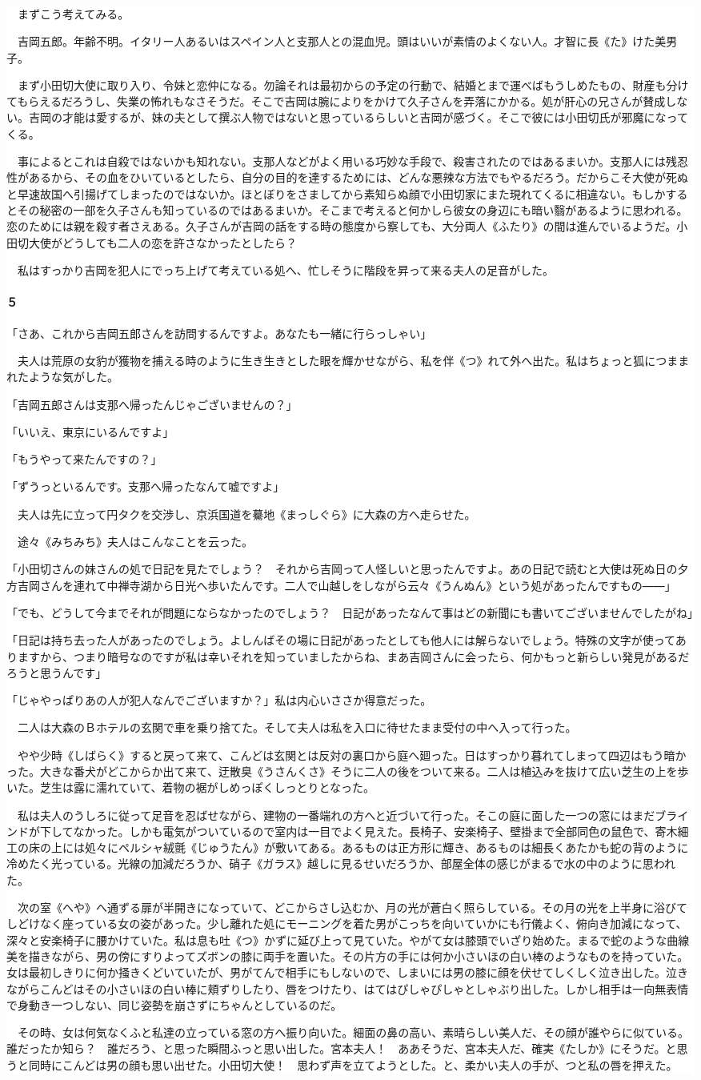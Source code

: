 　まずこう考えてみる。

　吉岡五郎。年齢不明。イタリー人あるいはスペイン人と支那人との混血児。頭はいいが素情のよくない人。才智に長《た》けた美男子。

　まず小田切大使に取り入り、令妹と恋仲になる。勿論それは最初からの予定の行動で、結婚とまで運べばもうしめたもの、財産も分けてもらえるだろうし、失業の怖れもなさそうだ。そこで吉岡は腕によりをかけて久子さんを弄落にかかる。処が肝心の兄さんが賛成しない。吉岡の才能は愛するが、妹の夫として撰ぶ人物ではないと思っているらしいと吉岡が感づく。そこで彼には小田切氏が邪魔になってくる。

　事によるとこれは自殺ではないかも知れない。支那人などがよく用いる巧妙な手段で、殺害されたのではあるまいか。支那人には残忍性があるから、その血をひいているとしたら、自分の目的を達するためには、どんな悪辣な方法でもやるだろう。だからこそ大使が死ぬと早速故国へ引揚げてしまったのではないか。ほとぼりをさましてから素知らぬ顔で小田切家にまた現れてくるに相違ない。もしかするとその秘密の一部を久子さんも知っているのではあるまいか。そこまで考えると何かしら彼女の身辺にも暗い翳があるように思われる。恋のためには親を殺す者さえある。久子さんが吉岡の話をする時の態度から察しても、大分両人《ふたり》の間は進んでいるようだ。小田切大使がどうしても二人の恋を許さなかったとしたら？

　私はすっかり吉岡を犯人にでっち上げて考えている処へ、忙しそうに階段を昇って来る夫人の足音がした。





#### ５




「さあ、これから吉岡五郎さんを訪問するんですよ。あなたも一緒に行らっしゃい」

　夫人は荒原の女豹が獲物を捕える時のように生き生きとした眼を輝かせながら、私を伴《つ》れて外へ出た。私はちょっと狐につままれたような気がした。

「吉岡五郎さんは支那へ帰ったんじゃございませんの？」

「いいえ、東京にいるんですよ」

「もうやって来たんですの？」

「ずうっといるんです。支那へ帰ったなんて嘘ですよ」

　夫人は先に立って円タクを交渉し、京浜国道を驀地《まっしぐら》に大森の方へ走らせた。

　途々《みちみち》夫人はこんなことを云った。

「小田切さんの妹さんの処で日記を見たでしょう？　それから吉岡って人怪しいと思ったんですよ。あの日記で読むと大使は死ぬ日の夕方吉岡さんを連れて中禅寺湖から日光へ歩いたんです。二人で山越しをしながら云々《うんぬん》という処があったんですもの――」

「でも、どうして今までそれが問題にならなかったのでしょう？　日記があったなんて事はどの新聞にも書いてございませんでしたがね」

「日記は持ち去った人があったのでしょう。よしんばその場に日記があったとしても他人には解らないでしょう。特殊の文字が使ってありますから、つまり暗号なのですが私は幸いそれを知っていましたからね、まあ吉岡さんに会ったら、何かもっと新らしい発見があるだろうと思うんです」

「じゃやっぱりあの人が犯人なんでございますか？」私は内心いささか得意だった。

　二人は大森のＢホテルの玄関で車を乗り捨てた。そして夫人は私を入口に待せたまま受付の中へ入って行った。

　やや少時《しばらく》すると戻って来て、こんどは玄関とは反対の裏口から庭へ廻った。日はすっかり暮れてしまって四辺はもう暗かった。大きな番犬がどこからか出て来て、迂散臭《うさんくさ》そうに二人の後をついて来る。二人は植込みを抜けて広い芝生の上を歩いた。芝生は露に濡れていて、着物の裾がしめっぽくしっとりとなった。

　私は夫人のうしろに従って足音を忍ばせながら、建物の一番端れの方へと近づいて行った。そこの庭に面した一つの窓にはまだブラインドが下してなかった。しかも電気がついているので室内は一目でよく見えた。長椅子、安楽椅子、壁掛まで全部同色の鼠色で、寄木細工の床の上には処々にペルシャ絨氈《じゅうたん》が敷いてある。あるものは正方形に輝き、あるものは細長くあたかも蛇の背のように冷めたく光っている。光線の加減だろうか、硝子《ガラス》越しに見るせいだろうか、部屋全体の感じがまるで水の中のように思われた。

　次の室《へや》へ通ずる扉が半開きになっていて、どこからさし込むか、月の光が蒼白く照らしている。その月の光を上半身に浴びてしどけなく座っている女の姿があった。少し離れた処にモーニングを着た男がこっちを向いていかにも行儀よく、俯向き加減になって、深々と安楽椅子に腰かけていた。私は息も吐《つ》かずに延び上って見ていた。やがて女は膝頭でいざり始めた。まるで蛇のような曲線美を描きながら、男の傍にすりよってズボンの膝に両手を置いた。その片方の手には何か小さいほの白い棒のようなものを持っていた。女は最初しきりに何か掻きくどいていたが、男がてんで相手にもしないので、しまいには男の膝に顔を伏せてしくしく泣き出した。泣きながらこんどはその小さいほの白い棒に頬ずりしたり、唇をつけたり、はてはぴしゃぴしゃとしゃぶり出した。しかし相手は一向無表情で身動き一つしない、同じ姿勢を崩さずにちゃんとしているのだ。

　その時、女は何気なくふと私達の立っている窓の方へ振り向いた。細面の鼻の高い、素晴らしい美人だ、その顔が誰やらに似ている。誰だったか知ら？　誰だろう、と思った瞬間ふっと思い出した。宮本夫人！　ああそうだ、宮本夫人だ、確実《たしか》にそうだ。と思うと同時にこんどは男の顔も思い出せた。小田切大使！　思わず声を立てようとした。と、柔かい夫人の手が、つと私の唇を押えた。
